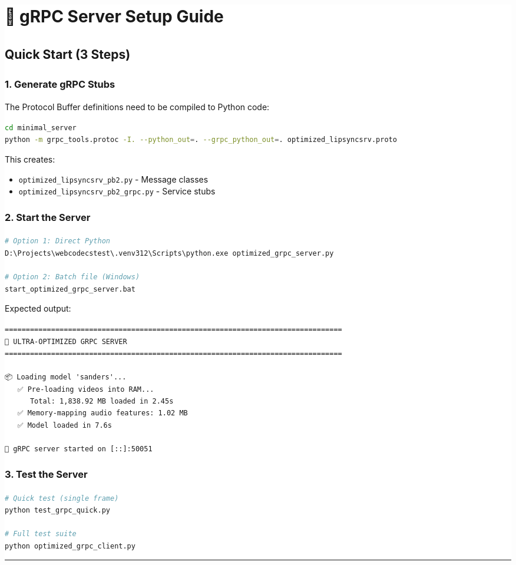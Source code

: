 # 🚀 gRPC Server Setup Guide

## Quick Start (3 Steps)

### 1. Generate gRPC Stubs

The Protocol Buffer definitions need to be compiled to Python code:

```bash
cd minimal_server
python -m grpc_tools.protoc -I. --python_out=. --grpc_python_out=. optimized_lipsyncsrv.proto
```

This creates:
- `optimized_lipsyncsrv_pb2.py` - Message classes
- `optimized_lipsyncsrv_pb2_grpc.py` - Service stubs

### 2. Start the Server

```bash
# Option 1: Direct Python
D:\Projects\webcodecstest\.venv312\Scripts\python.exe optimized_grpc_server.py

# Option 2: Batch file (Windows)
start_optimized_grpc_server.bat
```

Expected output:
```
================================================================================
🚀 ULTRA-OPTIMIZED GRPC SERVER
================================================================================

📦 Loading model 'sanders'...
   ✅ Pre-loading videos into RAM...
      Total: 1,838.92 MB loaded in 2.45s
   ✅ Memory-mapping audio features: 1.02 MB
   ✅ Model loaded in 7.6s

🚀 gRPC server started on [::]:50051
```

### 3. Test the Server

```bash
# Quick test (single frame)
python test_grpc_quick.py

# Full test suite
python optimized_grpc_client.py
```

---
